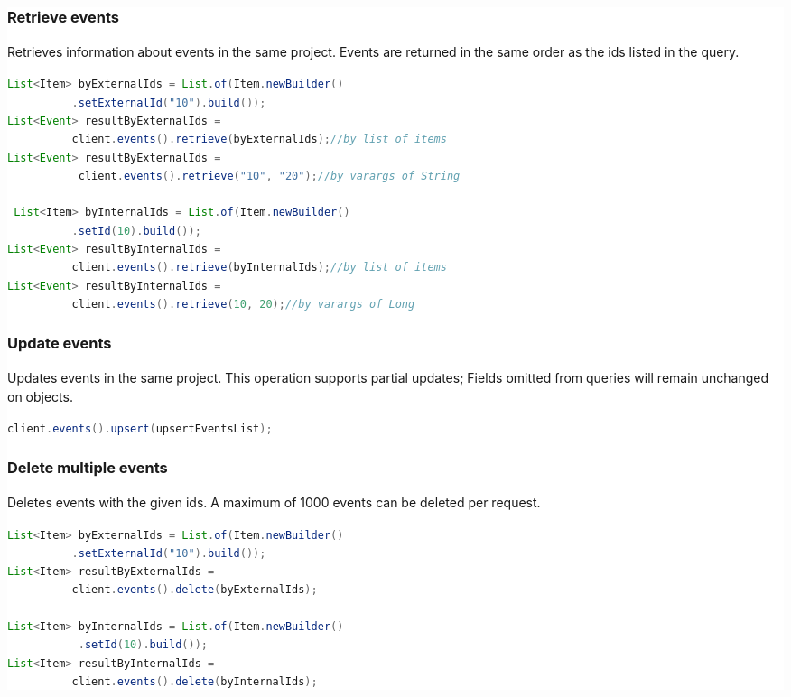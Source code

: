 ### Retrieve events

Retrieves information about events in the same project. Events are returned in the same order as the ids listed in the query.

```java
List<Item> byExternalIds = List.of(Item.newBuilder() 
          .setExternalId("10").build()); 
List<Event> resultByExternalIds = 
          client.events().retrieve(byExternalIds);//by list of items 
List<Event> resultByExternalIds = 
           client.events().retrieve("10", "20");//by varargs of String 

 List<Item> byInternalIds = List.of(Item.newBuilder() 
          .setId(10).build()); 
List<Event> resultByInternalIds = 
          client.events().retrieve(byInternalIds);//by list of items 
List<Event> resultByInternalIds = 
          client.events().retrieve(10, 20);//by varargs of Long
```

### Update events

Updates events in the same project. This operation supports partial updates; Fields omitted from queries will remain unchanged on objects.

```java
client.events().upsert(upsertEventsList); 
```

### Delete multiple events

Deletes events with the given ids. A maximum of 1000 events can be deleted per request.

```java
List<Item> byExternalIds = List.of(Item.newBuilder() 
          .setExternalId("10").build()); 
List<Item> resultByExternalIds = 
          client.events().delete(byExternalIds); 

List<Item> byInternalIds = List.of(Item.newBuilder() 
           .setId(10).build()); 
List<Item> resultByInternalIds = 
          client.events().delete(byInternalIds); 
```